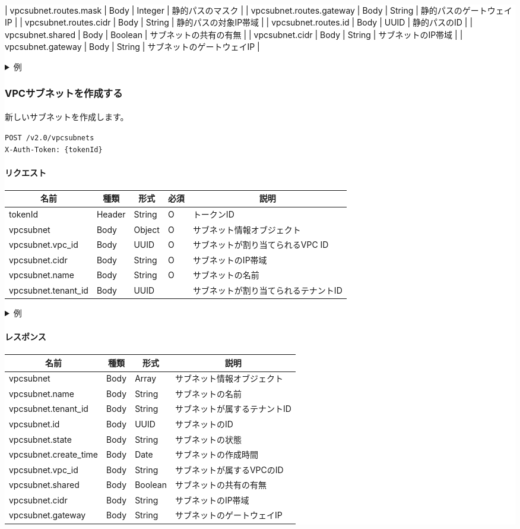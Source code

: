 | vpcsubnet.routes.mask                | Body | Integer | 静的パスのマスク              |
| vpcsubnet.routes.gateway             | Body | String  | 静的パスのゲートウェイIP           |
| vpcsubnet.routes.cidr                | Body | String  | 静的パスの対象IP帯域        |
| vpcsubnet.routes.id                  | Body | UUID    | 静的パスのID                 |
| vpcsubnet.shared                     | Body | Boolean | サブネットの共有の有無              |
| vpcsubnet.cidr                       | Body | String  | サブネットのIP帯域             |
| vpcsubnet.gateway                    | Body | String  | サブネットのゲートウェイIP             |


<details><summary>例</summary></details>

### VPCサブネットを作成する
新しいサブネットを作成します。
```
POST /v2.0/vpcsubnets  
X-Auth-Token: {tokenId}
```
#### リクエスト

| 名前               | 種類  | 形式  | 必須 | 説明           |
|---------------------|--------|--------|-----|-----------------|
| tokenId             | Header | String | O   | トークンID           |
| vpcsubnet           | Body   | Object | O   | サブネット情報オブジェクト    |
| vpcsubnet.vpc_id    | Body   | UUID   | O   | サブネットが割り当てられるVPC ID |
| vpcsubnet.cidr      | Body   | String | O   | サブネットのIP帯域   |
| vpcsubnet.name      | Body   | String | O   | サブネットの名前      |
| vpcsubnet.tenant_id | Body   | UUID   |     | サブネットが割り当てられるテナントID |

<details><summary>例</summary></details>

#### レスポンス

| 名前                 | 種類 | 形式   | 説明             |
|-----------------------|------|---------|-------------------|
| vpcsubnet             | Body | Array   | サブネット情報オブジェクト      |
| vpcsubnet.name        | Body | String  | サブネットの名前        |
| vpcsubnet.tenant_id   | Body | String  | サブネットが属するテナントID    |
| vpcsubnet.id          | Body | UUID    | サブネットのID           |
| vpcsubnet.state       | Body | String  | サブネットの状態        |
| vpcsubnet.create_time | Body | Date    | サブネットの作成時間     |
| vpcsubnet.vpc_id      | Body | String  | サブネットが属するVPCのID   |
| vpcsubnet.shared      | Body | Boolean | サブネットの共有の有無      |
| vpcsubnet.cidr        | Body | String  | サブネットのIP帯域     |
| vpcsubnet.gateway     | Body | String  | サブネットのゲートウェイIP |
